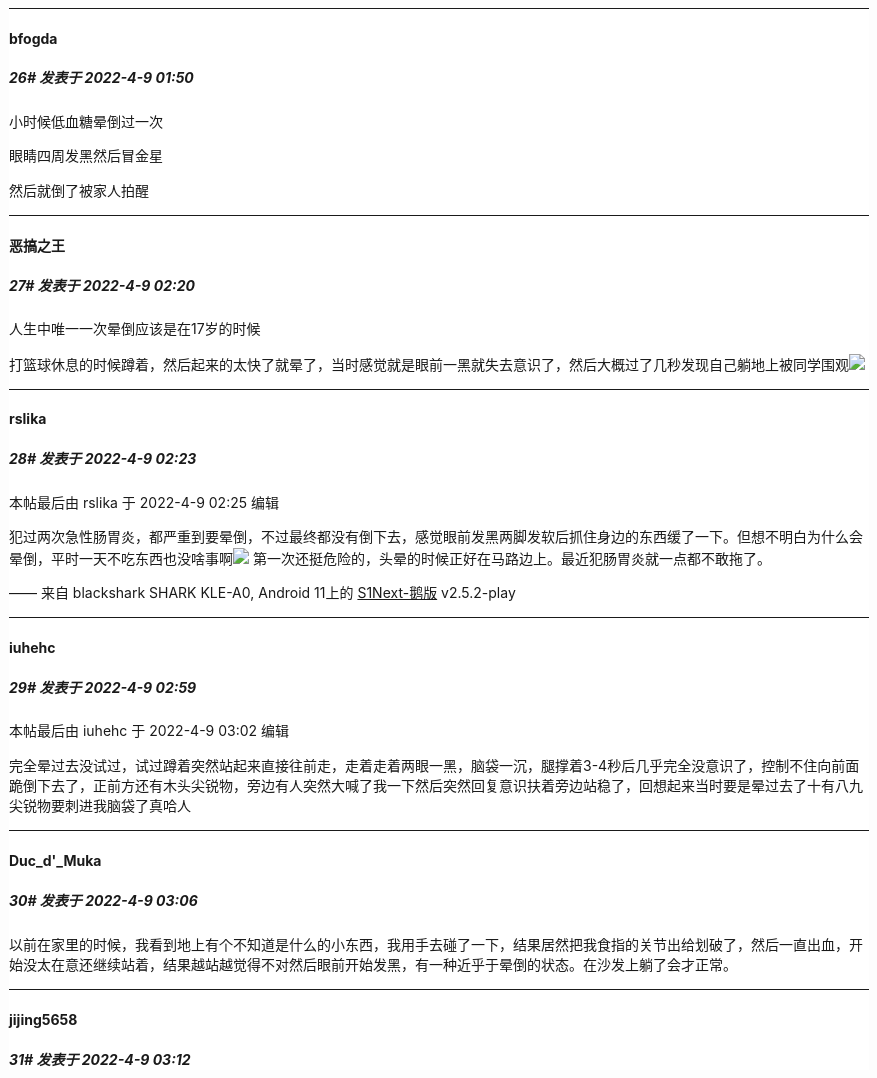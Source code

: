 *****

####  bfogda  
##### 26#       发表于 2022-4-9 01:50

小时候低血糖晕倒过一次

眼睛四周发黑然后冒金星

然后就倒了被家人拍醒

*****

####  恶搞之王  
##### 27#       发表于 2022-4-9 02:20

人生中唯一一次晕倒应该是在17岁的时候

打篮球休息的时候蹲着，然后起来的太快了就晕了，当时感觉就是眼前一黑就失去意识了，然后大概过了几秒发现自己躺地上被同学围观<img src="https://static.saraba1st.com/image/smiley/face2017/068.png" referrerpolicy="no-referrer">

*****

####  rslika  
##### 28#       发表于 2022-4-9 02:23

 本帖最后由 rslika 于 2022-4-9 02:25 编辑 

犯过两次急性肠胃炎，都严重到要晕倒，不过最终都没有倒下去，感觉眼前发黑两脚发软后抓住身边的东西缓了一下。但想不明白为什么会晕倒，平时一天不吃东西也没啥事啊<img src="https://static.saraba1st.com/image/smiley/face2017/044.png" referrerpolicy="no-referrer">
第一次还挺危险的，头晕的时候正好在马路边上。最近犯肠胃炎就一点都不敢拖了。

—— 来自 blackshark SHARK KLE-A0, Android 11上的 [S1Next-鹅版](https://github.com/ykrank/S1-Next/releases) v2.5.2-play

*****

####  iuhehc  
##### 29#       发表于 2022-4-9 02:59

 本帖最后由 iuhehc 于 2022-4-9 03:02 编辑 

完全晕过去没试过，试过蹲着突然站起来直接往前走，走着走着两眼一黑，脑袋一沉，腿撑着3-4秒后几乎完全没意识了，控制不住向前面跪倒下去了，正前方还有木头尖锐物，旁边有人突然大喊了我一下然后突然回复意识扶着旁边站稳了，回想起来当时要是晕过去了十有八九尖锐物要刺进我脑袋了真哈人

*****

####  Duc_d'_Muka  
##### 30#       发表于 2022-4-9 03:06

以前在家里的时候，我看到地上有个不知道是什么的小东西，我用手去碰了一下，结果居然把我食指的关节出给划破了，然后一直出血，开始没太在意还继续站着，结果越站越觉得不对然后眼前开始发黑，有一种近乎于晕倒的状态。在沙发上躺了会才正常。


*****

####  jijing5658  
##### 31#       发表于 2022-4-9 03:12
